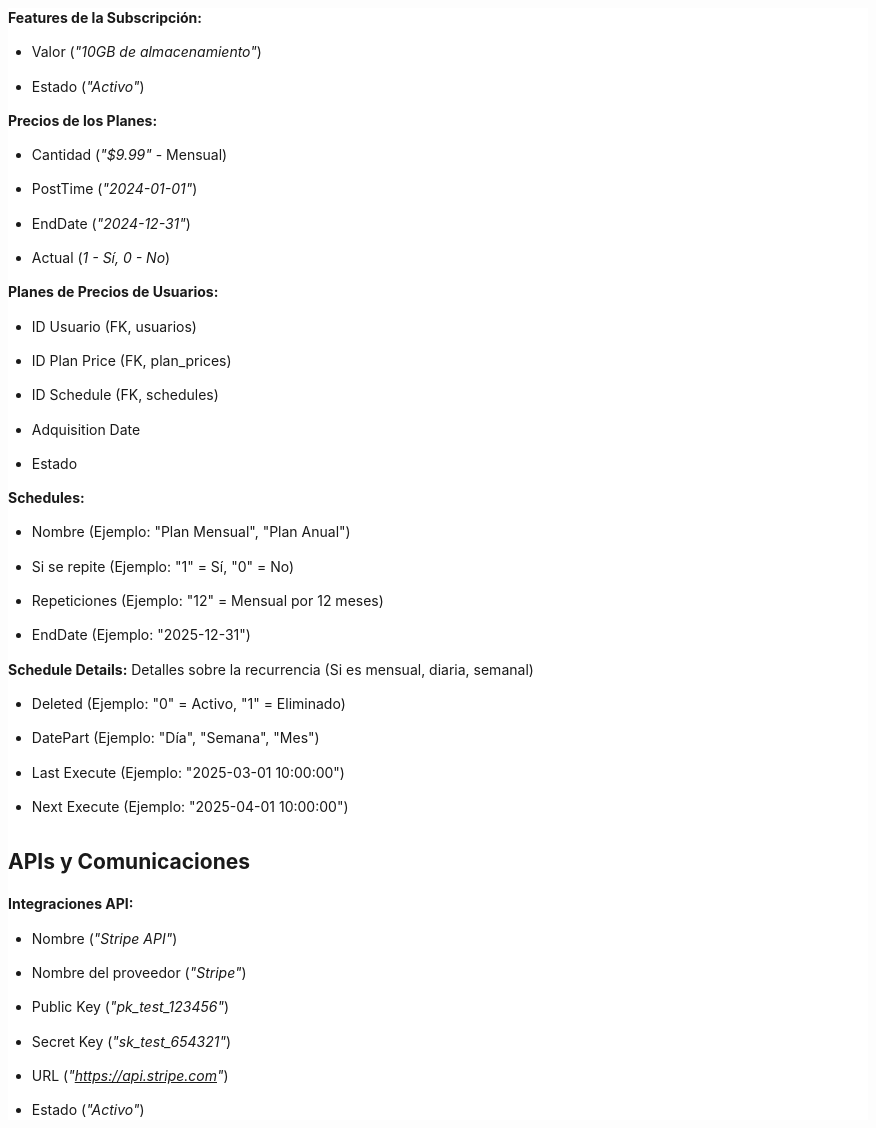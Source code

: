 **Features de la Subscripción:**

-   Valor (*\"10GB de almacenamiento\"*)

-   Estado (*\"Activo\"*)

**Precios de los Planes:**

-   Cantidad (*\"\$9.99\"* - Mensual)

-   PostTime (*\"2024-01-01\"*)

-   EndDate (*\"2024-12-31\"*)

-   Actual (*1 - Sí, 0 - No*)

**Planes de Precios de Usuarios:**

-   ID Usuario (FK, usuarios)

-   ID Plan Price (FK, plan_prices)

-   ID Schedule (FK, schedules)

-   Adquisition Date

-   Estado

**Schedules:**

-   Nombre (Ejemplo: \"Plan Mensual\", \"Plan Anual\")

-   Si se repite (Ejemplo: \"1\" = Sí, \"0\" = No)

-   Repeticiones (Ejemplo: \"12\" = Mensual por 12 meses)

-   EndDate (Ejemplo: \"2025-12-31\")

**Schedule Details:** Detalles sobre la recurrencia (Si es mensual,
diaria, semanal)

-   Deleted (Ejemplo: \"0\" = Activo, \"1\" = Eliminado)

-   DatePart (Ejemplo: \"Día\", \"Semana\", \"Mes\")

-   Last Execute (Ejemplo: \"2025-03-01 10:00:00\")

-   Next Execute (Ejemplo: \"2025-04-01 10:00:00\")

## **APIs y Comunicaciones**

**Integraciones API:**

-   Nombre (*\"Stripe API\"*)

-   Nombre del proveedor (*\"Stripe\"*)

-   Public Key (*\"pk_test_123456\"*)

-   Secret Key (*\"sk_test_654321\"*)

-   URL (*\"<https://api.stripe.com>\"*)

-   Estado (*\"Activo\"*)
